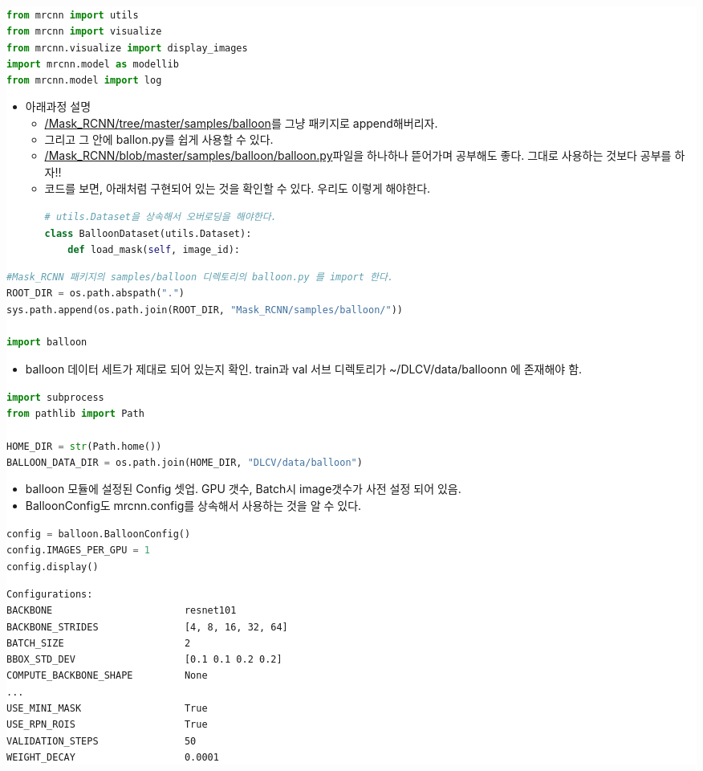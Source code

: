 
```python
from mrcnn import utils
from mrcnn import visualize
from mrcnn.visualize import display_images
import mrcnn.model as modellib
from mrcnn.model import log
```

- 아래과정 설명
    - [/Mask_RCNN/tree/master/samples/balloon](https://github.com/matterport/Mask_RCNN/tree/master/samples/balloon)를 그냥 패키지로 append해버리자.
    - 그리고 그 안에 ballon.py를 쉽게 사용할 수 있다. 
    - [/Mask_RCNN/blob/master/samples/balloon/balloon.py](https://github.com/matterport/Mask_RCNN/blob/master/samples/balloon/balloon.py)파일을 하나하나 뜯어가며 공부해도 좋다. 그대로 사용하는 것보다 공부를 하자!! 
    - 코드를 보면, 아래처럼 구현되어 있는 것을 확인할 수 있다. 우리도 이렇게 해야한다. 
        ```python
        # utils.Dataset을 상속해서 오버로딩을 해야한다. 
        class BalloonDataset(utils.Dataset):
            def load_mask(self, image_id):
        ```  


```python
#Mask_RCNN 패키지의 samples/balloon 디렉토리의 balloon.py 를 import 한다. 
ROOT_DIR = os.path.abspath(".")
sys.path.append(os.path.join(ROOT_DIR, "Mask_RCNN/samples/balloon/"))

import balloon
```

- balloon 데이터 세트가 제대로 되어 있는지 확인.  train과 val 서브 디렉토리가 ~/DLCV/data/balloonn 에 존재해야 함. 


```python
import subprocess
from pathlib import Path

HOME_DIR = str(Path.home())
BALLOON_DATA_DIR = os.path.join(HOME_DIR, "DLCV/data/balloon")
```

- balloon 모듈에 설정된 Config 셋업. GPU 갯수, Batch시 image갯수가 사전 설정 되어 있음. 
- BalloonConfig도 mrcnn.config를 상속해서 사용하는 것을 알 수 있다.


```python
config = balloon.BalloonConfig()
config.IMAGES_PER_GPU = 1
config.display()
```

    
    Configurations:
    BACKBONE                       resnet101
    BACKBONE_STRIDES               [4, 8, 16, 32, 64]
    BATCH_SIZE                     2
    BBOX_STD_DEV                   [0.1 0.1 0.2 0.2]
    COMPUTE_BACKBONE_SHAPE         None
    ...
    USE_MINI_MASK                  True
    USE_RPN_ROIS                   True
    VALIDATION_STEPS               50
    WEIGHT_DECAY                   0.0001
    